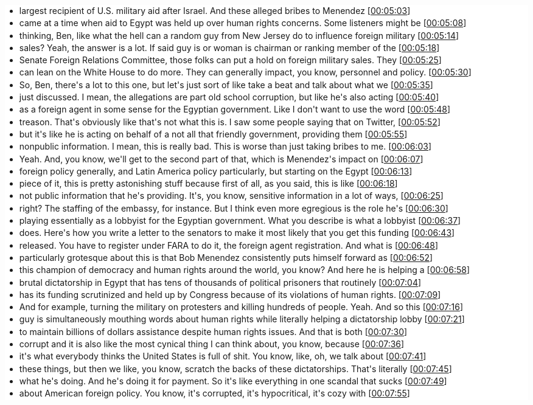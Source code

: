 *  largest recipient of U.S. military aid after Israel. And these alleged bribes to Menendez [[00:05:03](https://www.youtube.com/watch?v=zLltKExSt30&t=303.36s)]
*  came at a time when aid to Egypt was held up over human rights concerns. Some listeners might be [[00:05:08](https://www.youtube.com/watch?v=zLltKExSt30&t=308.4s)]
*  thinking, Ben, like what the hell can a random guy from New Jersey do to influence foreign military [[00:05:14](https://www.youtube.com/watch?v=zLltKExSt30&t=314.0s)]
*  sales? Yeah, the answer is a lot. If said guy is or woman is chairman or ranking member of the [[00:05:18](https://www.youtube.com/watch?v=zLltKExSt30&t=318.8s)]
*  Senate Foreign Relations Committee, those folks can put a hold on foreign military sales. They [[00:05:25](https://www.youtube.com/watch?v=zLltKExSt30&t=325.2s)]
*  can lean on the White House to do more. They can generally impact, you know, personnel and policy. [[00:05:30](https://www.youtube.com/watch?v=zLltKExSt30&t=330.0s)]
*  So, Ben, there's a lot to this one, but let's just sort of like take a beat and talk about what we [[00:05:35](https://www.youtube.com/watch?v=zLltKExSt30&t=335.52s)]
*  just discussed. I mean, the allegations are part old school corruption, but like he's also acting [[00:05:40](https://www.youtube.com/watch?v=zLltKExSt30&t=340.72s)]
*  as a foreign agent in some sense for the Egyptian government. Like I don't want to use the word [[00:05:48](https://www.youtube.com/watch?v=zLltKExSt30&t=348.08s)]
*  treason. That's obviously like that's not what this is. I saw some people saying that on Twitter, [[00:05:52](https://www.youtube.com/watch?v=zLltKExSt30&t=352.4s)]
*  but it's like he is acting on behalf of a not all that friendly government, providing them [[00:05:55](https://www.youtube.com/watch?v=zLltKExSt30&t=355.52s)]
*  nonpublic information. I mean, this is really bad. This is worse than just taking bribes to me. [[00:06:03](https://www.youtube.com/watch?v=zLltKExSt30&t=363.59999999999997s)]
*  Yeah. And, you know, we'll get to the second part of that, which is Menendez's impact on [[00:06:07](https://www.youtube.com/watch?v=zLltKExSt30&t=367.91999999999996s)]
*  foreign policy generally, and Latin America policy particularly, but starting on the Egypt [[00:06:13](https://www.youtube.com/watch?v=zLltKExSt30&t=373.84s)]
*  piece of it, this is pretty astonishing stuff because first of all, as you said, this is like [[00:06:18](https://www.youtube.com/watch?v=zLltKExSt30&t=378.64s)]
*  not public information that he's providing. It's, you know, sensitive information in a lot of ways, [[00:06:25](https://www.youtube.com/watch?v=zLltKExSt30&t=385.68s)]
*  right? The staffing of the embassy, for instance. But I think even more egregious is the role he's [[00:06:30](https://www.youtube.com/watch?v=zLltKExSt30&t=390.4s)]
*  playing essentially as a lobbyist for the Egyptian government. What you describe is what a lobbyist [[00:06:37](https://www.youtube.com/watch?v=zLltKExSt30&t=397.2s)]
*  does. Here's how you write a letter to the senators to make it most likely that you get this funding [[00:06:43](https://www.youtube.com/watch?v=zLltKExSt30&t=403.52s)]
*  released. You have to register under FARA to do it, the foreign agent registration. And what is [[00:06:48](https://www.youtube.com/watch?v=zLltKExSt30&t=408.0s)]
*  particularly grotesque about this is that Bob Menendez consistently puts himself forward as [[00:06:52](https://www.youtube.com/watch?v=zLltKExSt30&t=412.15999999999997s)]
*  this champion of democracy and human rights around the world, you know? And here he is helping a [[00:06:58](https://www.youtube.com/watch?v=zLltKExSt30&t=418.4s)]
*  brutal dictatorship in Egypt that has tens of thousands of political prisoners that routinely [[00:07:04](https://www.youtube.com/watch?v=zLltKExSt30&t=424.8s)]
*  has its funding scrutinized and held up by Congress because of its violations of human rights. [[00:07:09](https://www.youtube.com/watch?v=zLltKExSt30&t=429.2s)]
*  And for example, turning the military on protesters and killing hundreds of people. Yeah. And so this [[00:07:16](https://www.youtube.com/watch?v=zLltKExSt30&t=436.32s)]
*  guy is simultaneously mouthing words about human rights while literally helping a dictatorship lobby [[00:07:21](https://www.youtube.com/watch?v=zLltKExSt30&t=441.92s)]
*  to maintain billions of dollars assistance despite human rights issues. And that is both [[00:07:30](https://www.youtube.com/watch?v=zLltKExSt30&t=450.4s)]
*  corrupt and it is also like the most cynical thing I can think about, you know, because [[00:07:36](https://www.youtube.com/watch?v=zLltKExSt30&t=456.47999999999996s)]
*  it's what everybody thinks the United States is full of shit. You know, like, oh, we talk about [[00:07:41](https://www.youtube.com/watch?v=zLltKExSt30&t=461.52s)]
*  these things, but then we like, you know, scratch the backs of these dictatorships. That's literally [[00:07:45](https://www.youtube.com/watch?v=zLltKExSt30&t=465.59999999999997s)]
*  what he's doing. And he's doing it for payment. So it's like everything in one scandal that sucks [[00:07:49](https://www.youtube.com/watch?v=zLltKExSt30&t=469.44s)]
*  about American foreign policy. You know, it's corrupted, it's hypocritical, it's cozy with [[00:07:55](https://www.youtube.com/watch?v=zLltKExSt30&t=475.2s)]